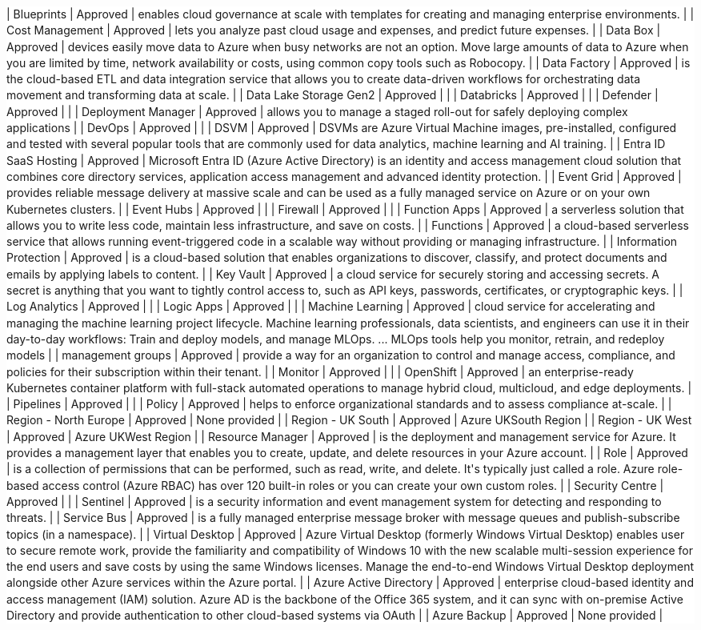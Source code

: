 | Blueprints | Approved | enables cloud governance at scale with templates for creating and managing enterprise environments. |
| Cost Management | Approved | lets you analyze past cloud usage and expenses, and predict future expenses. |
| Data Box | Approved | devices easily move data to Azure when busy networks are not an option. Move large amounts of data to Azure when you are limited by time, network availability or costs, using common copy tools such as Robocopy. |
| Data Factory | Approved | is the cloud-based ETL and data integration service that allows you to create data-driven workflows for orchestrating data movement and transforming data at scale. |
| Data Lake Storage Gen2 | Approved | |
| Databricks | Approved | |
| Defender | Approved | |
| Deployment Manager | Approved | allows you to manage a staged roll-out for safely deploying complex applications |
| DevOps | Approved | |
| DSVM | Approved | DSVMs are Azure Virtual Machine images, pre-installed, configured and tested with several popular tools that are commonly used for data analytics, machine learning and AI training. |
| Entra ID SaaS Hosting | Approved | Microsoft Entra ID (Azure Active Directory) is an identity and access management cloud solution that combines core directory services, application access management and advanced identity protection. |
| Event Grid | Approved | provides reliable message delivery at massive scale and can be used as a fully managed service on Azure or on your own Kubernetes clusters. |
| Event Hubs | Approved | |
| Firewall | Approved | |
| Function Apps | Approved | a serverless solution that allows you to write less code, maintain less infrastructure, and save on costs. |
| Functions | Approved | a cloud-based serverless service that allows running event-triggered code in a scalable way without providing or managing infrastructure. |
| Information Protection | Approved | is a cloud-based solution that enables organizations to discover, classify, and protect documents and emails by applying labels to content. |
| Key Vault | Approved | a cloud service for securely storing and accessing secrets. A secret is anything that you want to tightly control access to, such as API keys, passwords, certificates, or cryptographic keys. |
| Log Analytics | Approved | |
| Logic Apps | Approved | |
| Machine Learning | Approved | cloud service for accelerating and managing the machine learning project lifecycle. Machine learning professionals, data scientists, and engineers can use it in their day-to-day workflows: Train and deploy models, and manage MLOps. ... MLOps tools help you monitor, retrain, and redeploy models |
| management groups | Approved | provide a way for an organization to control and manage access, compliance, and policies for their subscription within their tenant. |
| Monitor | Approved | |
| OpenShift | Approved | an enterprise-ready Kubernetes container platform with full-stack automated operations to manage hybrid cloud, multicloud, and edge deployments. |
| Pipelines | Approved | |
| Policy | Approved | helps to enforce organizational standards and to assess compliance at-scale. |
| Region - North Europe | Approved | None provided |
| Region - UK South | Approved | Azure UKSouth Region |
| Region - UK West | Approved | Azure UKWest Region |
| Resource Manager | Approved | is the deployment and management service for Azure. It provides a management layer that enables you to create, update, and delete resources in your Azure account. |
| Role | Approved | is a collection of permissions that can be performed, such as read, write, and delete. It's typically just called a role. Azure role-based access control (Azure RBAC) has over 120 built-in roles or you can create your own custom roles. |
| Security Centre | Approved | |
| Sentinel | Approved | is a security information and event management system for detecting and responding to threats. |
| Service Bus | Approved | is a fully managed enterprise message broker with message queues and publish-subscribe topics (in a namespace). |
| Virtual Desktop | Approved | Azure Virtual Desktop (formerly Windows Virtual Desktop) enables user to secure remote work, provide the familiarity and compatibility of Windows 10 with the new scalable multi-session experience for the end users and save costs by using the same Windows licenses. Manage the end-to-end Windows Virtual Desktop deployment alongside other Azure services within the Azure portal. |
| Azure Active Directory | Approved | enterprise cloud-based identity and access management (IAM) solution. Azure AD is the backbone of the Office 365 system, and it can sync with on-premise Active Directory and provide authentication to other cloud-based systems via OAuth |
| Azure Backup | Approved | None provided |